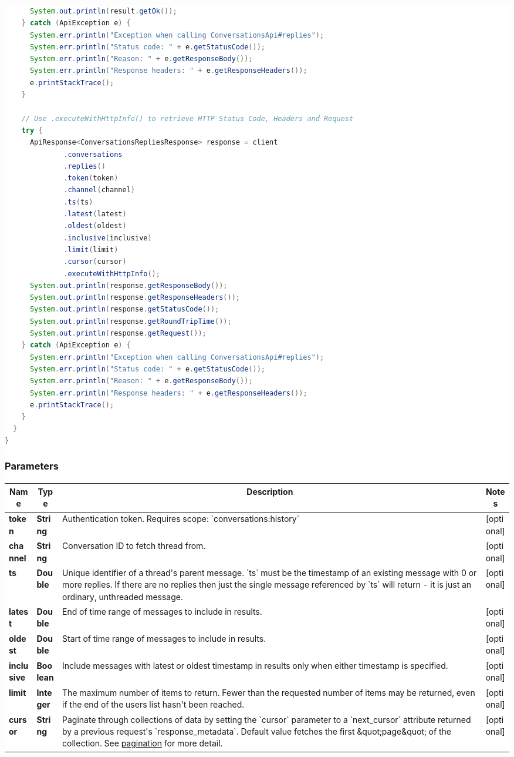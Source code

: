 ```java
      System.out.println(result.getOk());
    } catch (ApiException e) {
      System.err.println("Exception when calling ConversationsApi#replies");
      System.err.println("Status code: " + e.getStatusCode());
      System.err.println("Reason: " + e.getResponseBody());
      System.err.println("Response headers: " + e.getResponseHeaders());
      e.printStackTrace();
    }

    // Use .executeWithHttpInfo() to retrieve HTTP Status Code, Headers and Request
    try {
      ApiResponse<ConversationsRepliesResponse> response = client
              .conversations
              .replies()
              .token(token)
              .channel(channel)
              .ts(ts)
              .latest(latest)
              .oldest(oldest)
              .inclusive(inclusive)
              .limit(limit)
              .cursor(cursor)
              .executeWithHttpInfo();
      System.out.println(response.getResponseBody());
      System.out.println(response.getResponseHeaders());
      System.out.println(response.getStatusCode());
      System.out.println(response.getRoundTripTime());
      System.out.println(response.getRequest());
    } catch (ApiException e) {
      System.err.println("Exception when calling ConversationsApi#replies");
      System.err.println("Status code: " + e.getStatusCode());
      System.err.println("Reason: " + e.getResponseBody());
      System.err.println("Response headers: " + e.getResponseHeaders());
      e.printStackTrace();
    }
  }
}

```

### Parameters

| Name | Type | Description  | Notes |
|------------- | ------------- | ------------- | -------------|
| **token** | **String**| Authentication token. Requires scope: &#x60;conversations:history&#x60; | [optional] |
| **channel** | **String**| Conversation ID to fetch thread from. | [optional] |
| **ts** | **Double**| Unique identifier of a thread&#39;s parent message. &#x60;ts&#x60; must be the timestamp of an existing message with 0 or more replies. If there are no replies then just the single message referenced by &#x60;ts&#x60; will return - it is just an ordinary, unthreaded message. | [optional] |
| **latest** | **Double**| End of time range of messages to include in results. | [optional] |
| **oldest** | **Double**| Start of time range of messages to include in results. | [optional] |
| **inclusive** | **Boolean**| Include messages with latest or oldest timestamp in results only when either timestamp is specified. | [optional] |
| **limit** | **Integer**| The maximum number of items to return. Fewer than the requested number of items may be returned, even if the end of the users list hasn&#39;t been reached. | [optional] |
| **cursor** | **String**| Paginate through collections of data by setting the &#x60;cursor&#x60; parameter to a &#x60;next_cursor&#x60; attribute returned by a previous request&#39;s &#x60;response_metadata&#x60;. Default value fetches the first \&quot;page\&quot; of the collection. See [pagination](https://slack.dev) for more detail. | [optional] |
